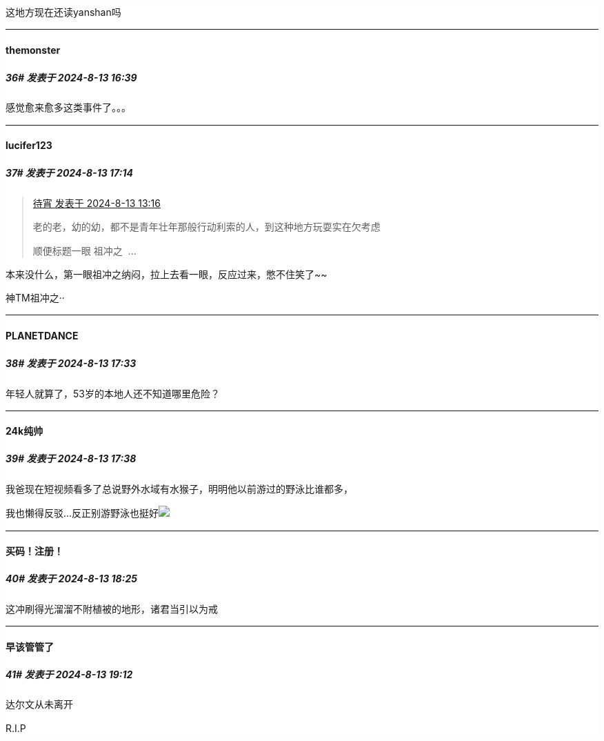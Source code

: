 这地方现在还读yanshan吗

*****

####  themonster  
##### 36#       发表于 2024-8-13 16:39

感觉愈来愈多这类事件了。。。

*****

####  lucifer123  
##### 37#       发表于 2024-8-13 17:14

<blockquote><a href="httphttps://bbs.saraba1st.com/2b/forum.php?mod=redirect&amp;goto=findpost&amp;pid=65880871&amp;ptid=2194940" target="_blank">待宵 发表于 2024-8-13 13:16</a>

老的老，幼的幼，都不是青年壮年那般行动利索的人，到这种地方玩耍实在欠考虑

顺便标题一眼 祖冲之  ...</blockquote>
本来没什么，第一眼祖冲之纳闷，拉上去看一眼，反应过来，憋不住笑了~~

神TM祖冲之··

*****

####  PLANETDANCE  
##### 38#       发表于 2024-8-13 17:33

年轻人就算了，53岁的本地人还不知道哪里危险？

*****

####  24k纯帅  
##### 39#       发表于 2024-8-13 17:38

我爸现在短视频看多了总说野外水域有水猴子，明明他以前游过的野泳比谁都多，

我也懒得反驳…反正别游野泳也挺好<img src="https://static.saraba1st.com/image/smiley/carton2017/347.png" referrerpolicy="no-referrer">

*****

####  买码！注册！  
##### 40#       发表于 2024-8-13 18:25

这冲刷得光溜溜不附植被的地形，诸君当引以为戒


*****

####  早该管管了  
##### 41#       发表于 2024-8-13 19:12

达尔文从未离开

R.I.P
